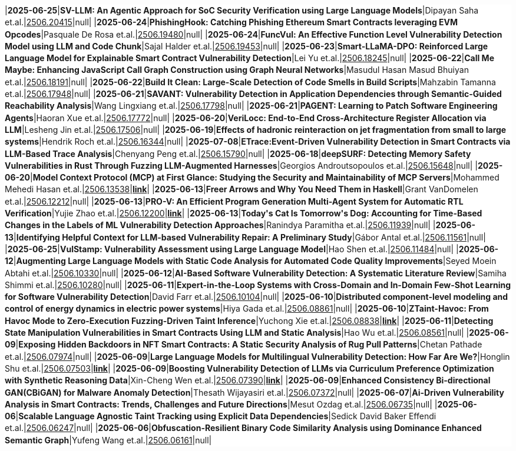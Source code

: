 |**2025-06-25**|**SV-LLM: An Agentic Approach for SoC Security Verification using Large Language Models**|Dipayan Saha et.al.|[2506.20415](http://arxiv.org/abs/2506.20415)|null|
|**2025-06-24**|**PhishingHook: Catching Phishing Ethereum Smart Contracts leveraging EVM Opcodes**|Pasquale De Rosa et.al.|[2506.19480](http://arxiv.org/abs/2506.19480)|null|
|**2025-06-24**|**FuncVul: An Effective Function Level Vulnerability Detection Model using LLM and Code Chunk**|Sajal Halder et.al.|[2506.19453](http://arxiv.org/abs/2506.19453)|null|
|**2025-06-23**|**Smart-LLaMA-DPO: Reinforced Large Language Model for Explainable Smart Contract Vulnerability Detection**|Lei Yu et.al.|[2506.18245](http://arxiv.org/abs/2506.18245)|null|
|**2025-06-22**|**Call Me Maybe: Enhancing JavaScript Call Graph Construction using Graph Neural Networks**|Masudul Hasan Masud Bhuiyan et.al.|[2506.18191](http://arxiv.org/abs/2506.18191)|null|
|**2025-06-22**|**Build It Clean: Large-Scale Detection of Code Smells in Build Scripts**|Mahzabin Tamanna et.al.|[2506.17948](http://arxiv.org/abs/2506.17948)|null|
|**2025-06-21**|**SAVANT: Vulnerability Detection in Application Dependencies through Semantic-Guided Reachability Analysis**|Wang Lingxiang et.al.|[2506.17798](http://arxiv.org/abs/2506.17798)|null|
|**2025-06-21**|**PAGENT: Learning to Patch Software Engineering Agents**|Haoran Xue et.al.|[2506.17772](http://arxiv.org/abs/2506.17772)|null|
|**2025-06-20**|**VeriLocc: End-to-End Cross-Architecture Register Allocation via LLM**|Lesheng Jin et.al.|[2506.17506](http://arxiv.org/abs/2506.17506)|null|
|**2025-06-19**|**Effects of hadronic reinteraction on jet fragmentation from small to large systems**|Hendrik Roch et.al.|[2506.16344](http://arxiv.org/abs/2506.16344)|null|
|**2025-07-08**|**ETrace:Event-Driven Vulnerability Detection in Smart Contracts via LLM-Based Trace Analysis**|Chenyang Peng et.al.|[2506.15790](http://arxiv.org/abs/2506.15790)|null|
|**2025-06-18**|**deepSURF: Detecting Memory Safety Vulnerabilities in Rust Through Fuzzing LLM-Augmented Harnesses**|Georgios Androutsopoulos et.al.|[2506.15648](http://arxiv.org/abs/2506.15648)|null|
|**2025-06-20**|**Model Context Protocol (MCP) at First Glance: Studying the Security and Maintainability of MCP Servers**|Mohammed Mehedi Hasan et.al.|[2506.13538](http://arxiv.org/abs/2506.13538)|**[link](https://github.com/sailresearch/replication-25-mcp-server-empirical-study)**|
|**2025-06-13**|**Freer Arrows and Why You Need Them in Haskell**|Grant VanDomelen et.al.|[2506.12212](http://arxiv.org/abs/2506.12212)|null|
|**2025-06-13**|**PRO-V: An Efficient Program Generation Multi-Agent System for Automatic RTL Verification**|Yujie Zhao et.al.|[2506.12200](http://arxiv.org/abs/2506.12200)|**[link](https://github.com/stable-lab/pro-v)**|
|**2025-06-13**|**Today's Cat Is Tomorrow's Dog: Accounting for Time-Based Changes in the Labels of ML Vulnerability Detection Approaches**|Ranindya Paramitha et.al.|[2506.11939](http://arxiv.org/abs/2506.11939)|null|
|**2025-06-13**|**Identifying Helpful Context for LLM-based Vulnerability Repair: A Preliminary Study**|Gábor Antal et.al.|[2506.11561](http://arxiv.org/abs/2506.11561)|null|
|**2025-06-25**|**VulStamp: Vulnerability Assessment using Large Language Model**|Hao Shen et.al.|[2506.11484](http://arxiv.org/abs/2506.11484)|null|
|**2025-06-12**|**Augmenting Large Language Models with Static Code Analysis for Automated Code Quality Improvements**|Seyed Moein Abtahi et.al.|[2506.10330](http://arxiv.org/abs/2506.10330)|null|
|**2025-06-12**|**AI-Based Software Vulnerability Detection: A Systematic Literature Review**|Samiha Shimmi et.al.|[2506.10280](http://arxiv.org/abs/2506.10280)|null|
|**2025-06-11**|**Expert-in-the-Loop Systems with Cross-Domain and In-Domain Few-Shot Learning for Software Vulnerability Detection**|David Farr et.al.|[2506.10104](http://arxiv.org/abs/2506.10104)|null|
|**2025-06-10**|**Distributed component-level modeling and control of energy dynamics in electric power systems**|Hiya Gada et.al.|[2506.08861](http://arxiv.org/abs/2506.08861)|null|
|**2025-06-10**|**ZTaint-Havoc: From Havoc Mode to Zero-Execution Fuzzing-Driven Taint Inference**|Yuchong Xie et.al.|[2506.08838](http://arxiv.org/abs/2506.08838)|**[link](https://github.com/Yu3H0/ZTaint-Havoc)**|
|**2025-06-11**|**Detecting State Manipulation Vulnerabilities in Smart Contracts Using LLM and Static Analysis**|Hao Wu et.al.|[2506.08561](http://arxiv.org/abs/2506.08561)|null|
|**2025-06-09**|**Exposing Hidden Backdoors in NFT Smart Contracts: A Static Security Analysis of Rug Pull Patterns**|Chetan Pathade et.al.|[2506.07974](http://arxiv.org/abs/2506.07974)|null|
|**2025-06-09**|**Large Language Models for Multilingual Vulnerability Detection: How Far Are We?**|Honglin Shu et.al.|[2506.07503](http://arxiv.org/abs/2506.07503)|**[link](https://github.com/spanshu96/large-language-model-for-multilingual-vulnerability-detection)**|
|**2025-06-09**|**Boosting Vulnerability Detection of LLMs via Curriculum Preference Optimization with Synthetic Reasoning Data**|Xin-Cheng Wen et.al.|[2506.07390](http://arxiv.org/abs/2506.07390)|**[link](https://github.com/xin-cheng-wen/po4vul)**|
|**2025-06-09**|**Enhanced Consistency Bi-directional GAN(CBiGAN) for Malware Anomaly Detection**|Thesath Wijayasiri et.al.|[2506.07372](http://arxiv.org/abs/2506.07372)|null|
|**2025-06-07**|**Ai-Driven Vulnerability Analysis in Smart Contracts: Trends, Challenges and Future Directions**|Mesut Ozdag et.al.|[2506.06735](http://arxiv.org/abs/2506.06735)|null|
|**2025-06-06**|**Scalable Language Agnostic Taint Tracking using Explicit Data Dependencies**|Sedick David Baker Effendi et.al.|[2506.06247](http://arxiv.org/abs/2506.06247)|null|
|**2025-06-06**|**Obfuscation-Resilient Binary Code Similarity Analysis using Dominance Enhanced Semantic Graph**|Yufeng Wang et.al.|[2506.06161](http://arxiv.org/abs/2506.06161)|null|